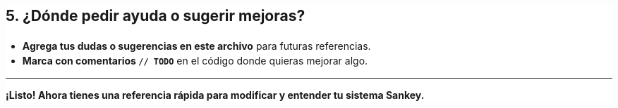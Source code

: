 ## 5. ¿Dónde pedir ayuda o sugerir mejoras?

- **Agrega tus dudas o sugerencias en este archivo** para futuras referencias.
- **Marca con comentarios `// TODO`** en el código donde quieras mejorar algo.

---

**¡Listo! Ahora tienes una referencia rápida para modificar y entender tu sistema Sankey.**
